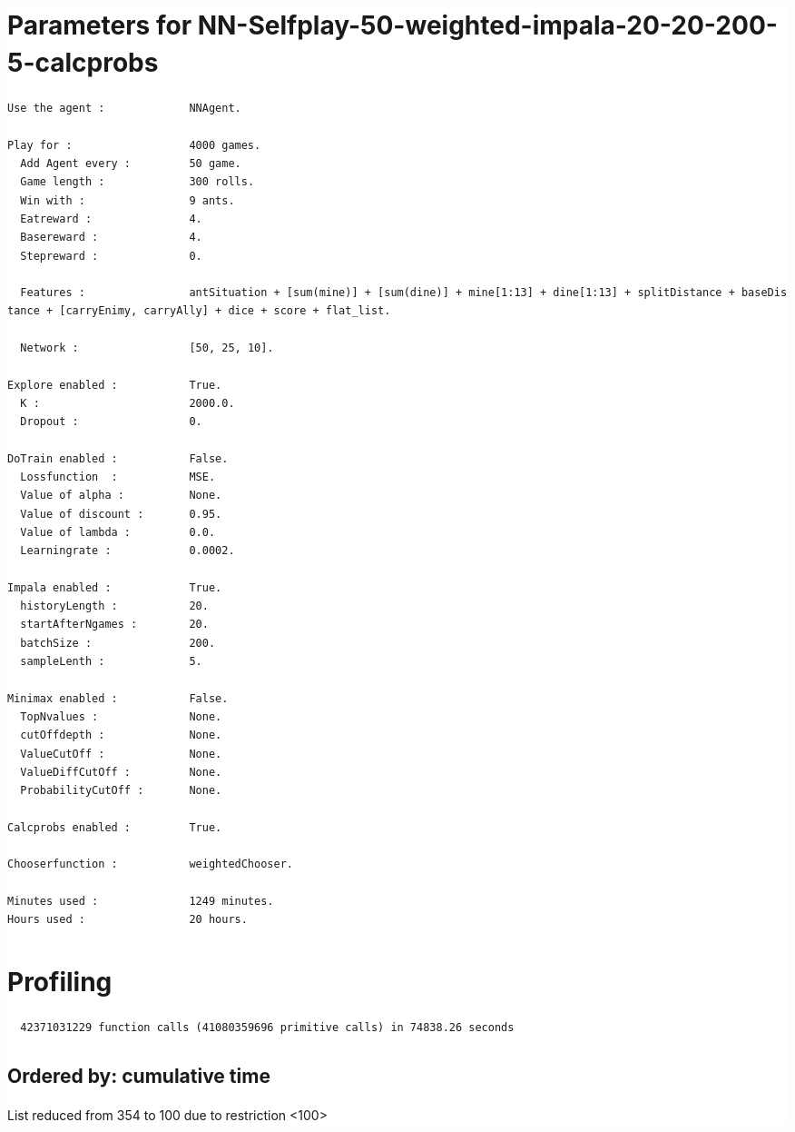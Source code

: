 # Parameters for NN-Selfplay-50-weighted-impala-20-20-200-5-calcprobs

    Use the agent :             NNAgent.

    Play for :                  4000 games.
      Add Agent every :         50 game.
      Game length :             300 rolls.
      Win with :                9 ants.
      Eatreward :               4.
      Basereward :              4.
      Stepreward :              0.

      Features :                antSituation + [sum(mine)] + [sum(dine)] + mine[1:13] + dine[1:13] + splitDistance + baseDistance + [carryEnimy, carryAlly] + dice + score + flat_list.

      Network :                 [50, 25, 10].

    Explore enabled :           True.
      K :                       2000.0.
      Dropout :                 0.

    DoTrain enabled :           False.
      Lossfunction  :           MSE.
      Value of alpha :          None.
      Value of discount :       0.95.
      Value of lambda :         0.0.
      Learningrate :            0.0002.

    Impala enabled :            True.
      historyLength :           20.
      startAfterNgames :        20.
      batchSize :               200.
      sampleLenth :             5.

    Minimax enabled :           False.
      TopNvalues :              None.
      cutOffdepth :             None.
      ValueCutOff :             None.
      ValueDiffCutOff :         None.
      ProbabilityCutOff :       None.

    Calcprobs enabled :         True.

    Chooserfunction :           weightedChooser.

    Minutes used :              1249 minutes.
    Hours used :                20 hours.

# Profiling


      42371031229 function calls (41080359696 primitive calls) in 74838.26 seconds

##    Ordered by: cumulative time
   List reduced from 354 to 100 due to restriction <100>

